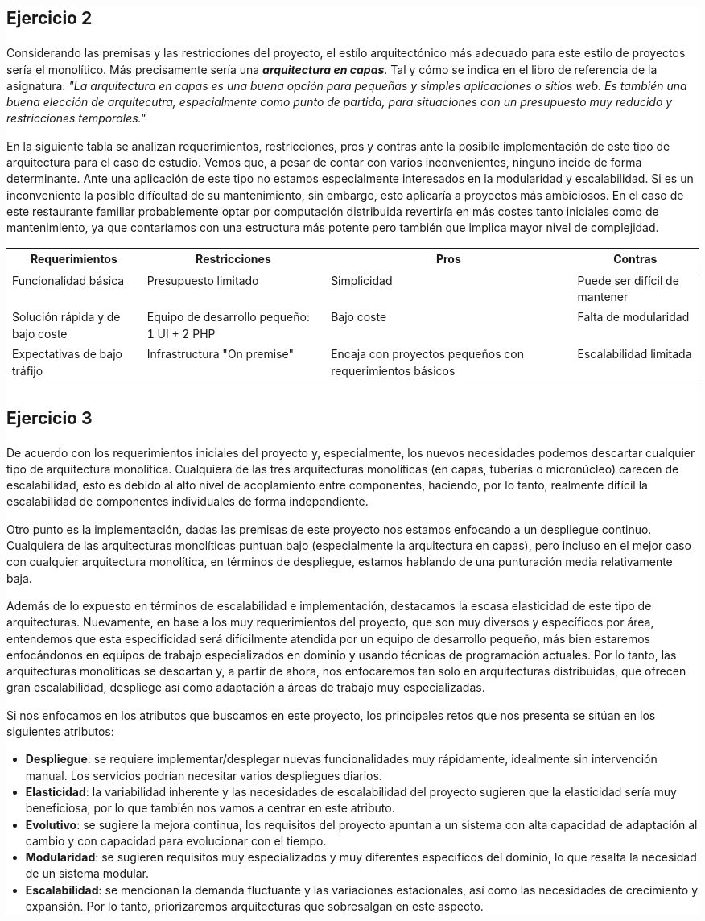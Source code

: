 ## Ejercicio 2
Considerando las premisas y las restricciones del proyecto, el estílo arquitectónico más adecuado para este estilo de proyectos sería el monolítico. Más precisamente sería una ***arquitectura en capas***. Tal y cómo se indica en el libro de referencia de la asignatura: *"La arquitectura en capas es una buena opción para pequeñas y simples aplicaciones o sitios web. Es también una buena elección de arquitecutra, especialmente como punto de partida, para situaciones con un presupuesto muy reducido y restricciones temporales."*

En la siguiente tabla se analizan requerimientos, restricciones, pros y contras ante la posibile implementación de este tipo de arquitectura para el caso de estudio. Vemos que, a pesar de contar con varios inconvenientes, ninguno incide de forma determinante. Ante una aplicación de este tipo no estamos especialmente interesados en la modularidad y escalabilidad. Si es un inconveniente la posible difícultad de su mantenimiento, sin embargo, esto aplicaría a proyectos más ambiciosos. En el caso de este restaurante familiar probablemente optar por computación distribuida revertiría en más costes tanto iniciales como de mantenimiento, ya que contaríamos con una estructura más potente pero también que implica mayor nivel de complejidad.

| Requerimientos | Restricciones | Pros | Contras |
|-------|--------|--------|--------|
| Funcionalidad básica |Presupuesto limitado|Simplicidad|Puede ser difícil de mantener|
| Solución rápida y de bajo coste |Equipo de desarrollo pequeño: 1 UI + 2 PHP | Bajo coste| Falta de modularidad |
| Expectativas de bajo tráfijo | Infrastructura "On premise" | Encaja con proyectos pequeños con requerimientos básicos | Escalabilidad limitada |

## Ejercicio 3

De acuerdo con los requerimientos iniciales del proyecto y, especialmente, los nuevos necesidades podemos descartar cualquier tipo de arquitectura monolítica. Cualquiera de las tres arquitecturas monolíticas (en capas, tuberías o micronúcleo) carecen de escalabilidad, esto es debido al alto nivel de acoplamiento entre componentes, haciendo, por lo tanto, realmente difícil la escalabilidad de componentes individuales de forma independiente.

Otro punto es la implementación, dadas las premisas de este proyecto nos estamos enfocando a un despliegue continuo. Cualquiera de las arquitecturas monolíticas puntuan bajo (especialmente la arquitectura en capas), pero incluso en el mejor caso con cualquier arquitectura monolítica, en términos de despliegue, estamos hablando de una punturación media relativamente baja.

Además de lo expuesto en términos de escalabilidad e implementación, destacamos la escasa elasticidad de este tipo de arquitecturas. Nuevamente, en base a los muy requerimientos del proyecto, que son muy diversos y específicos por área, entendemos que esta especificidad será difícilmente atendida por un equipo de desarrollo pequeño, más bien estaremos enfocándonos en equipos de trabajo especializados en dominio y usando técnicas de programación actuales. Por lo tanto, las arquitecturas monolíticas se descartan y, a partir de ahora, nos enfocaremos tan solo en arquitecturas distribuidas, que ofrecen gran escalabilidad, despliege así como adaptación a áreas de trabajo muy especializadas. 


Si nos enfocamos en los atributos que buscamos en este proyecto, los principales retos que nos presenta se sitúan en los siguientes atributos:

* **Despliegue**: se requiere implementar/desplegar nuevas funcionalidades muy rápidamente, idealmente sin intervención manual. Los servicios podrían necesitar varios despliegues diarios.
* **Elasticidad**: la variabilidad inherente y las necesidades de escalabilidad del proyecto sugieren que la elasticidad sería muy beneficiosa, por lo que también nos vamos a centrar en este atributo.
* **Evolutivo**: se sugiere la mejora continua, los requisitos del proyecto apuntan a un sistema con alta capacidad de adaptación al cambio y con capacidad para evolucionar con el tiempo.
* **Modularidad**: se sugieren requisitos muy especializados y muy diferentes específicos del dominio, lo que resalta la necesidad de un sistema modular.
* **Escalabilidad**: se mencionan la demanda fluctuante y las variaciones estacionales, así como las necesidades de crecimiento y expansión. Por lo tanto, priorizaremos arquitecturas que sobresalgan en este aspecto.
